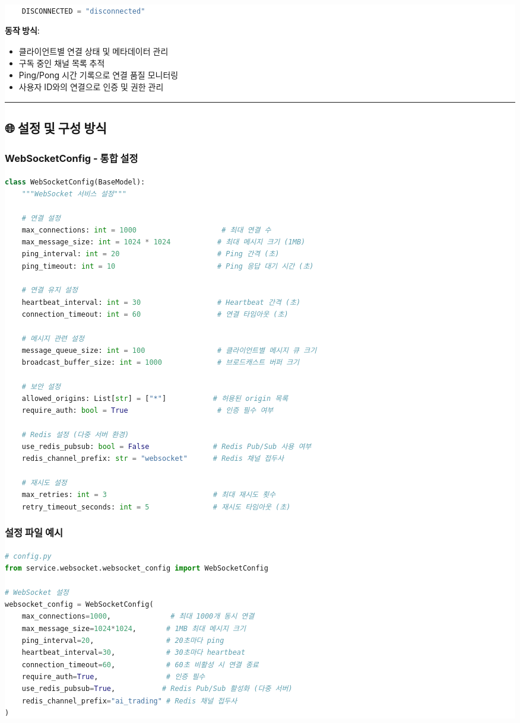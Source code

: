 ```python
    DISCONNECTED = "disconnected"
```

**동작 방식**:
- 클라이언트별 연결 상태 및 메타데이터 관리
- 구독 중인 채널 목록 추적
- Ping/Pong 시간 기록으로 연결 품질 모니터링
- 사용자 ID와의 연결으로 인증 및 권한 관리

---

## 🌐 설정 및 구성 방식

### **WebSocketConfig - 통합 설정**

```python
class WebSocketConfig(BaseModel):
    """WebSocket 서비스 설정"""
    
    # 연결 설정
    max_connections: int = 1000                    # 최대 연결 수
    max_message_size: int = 1024 * 1024           # 최대 메시지 크기 (1MB)
    ping_interval: int = 20                       # Ping 간격 (초)
    ping_timeout: int = 10                        # Ping 응답 대기 시간 (초)
    
    # 연결 유지 설정
    heartbeat_interval: int = 30                  # Heartbeat 간격 (초)
    connection_timeout: int = 60                  # 연결 타임아웃 (초)
    
    # 메시지 관련 설정
    message_queue_size: int = 100                 # 클라이언트별 메시지 큐 크기
    broadcast_buffer_size: int = 1000             # 브로드캐스트 버퍼 크기
    
    # 보안 설정
    allowed_origins: List[str] = ["*"]           # 허용된 origin 목록
    require_auth: bool = True                     # 인증 필수 여부
    
    # Redis 설정 (다중 서버 환경)
    use_redis_pubsub: bool = False               # Redis Pub/Sub 사용 여부
    redis_channel_prefix: str = "websocket"      # Redis 채널 접두사
    
    # 재시도 설정
    max_retries: int = 3                         # 최대 재시도 횟수
    retry_timeout_seconds: int = 5               # 재시도 타임아웃 (초)
```

### **설정 파일 예시**

```python
# config.py
from service.websocket.websocket_config import WebSocketConfig

# WebSocket 설정
websocket_config = WebSocketConfig(
    max_connections=1000,              # 최대 1000개 동시 연결
    max_message_size=1024*1024,       # 1MB 최대 메시지 크기
    ping_interval=20,                 # 20초마다 ping
    heartbeat_interval=30,            # 30초마다 heartbeat
    connection_timeout=60,            # 60초 비활성 시 연결 종료
    require_auth=True,                # 인증 필수
    use_redis_pubsub=True,           # Redis Pub/Sub 활성화 (다중 서버)
    redis_channel_prefix="ai_trading" # Redis 채널 접두사
)
```
